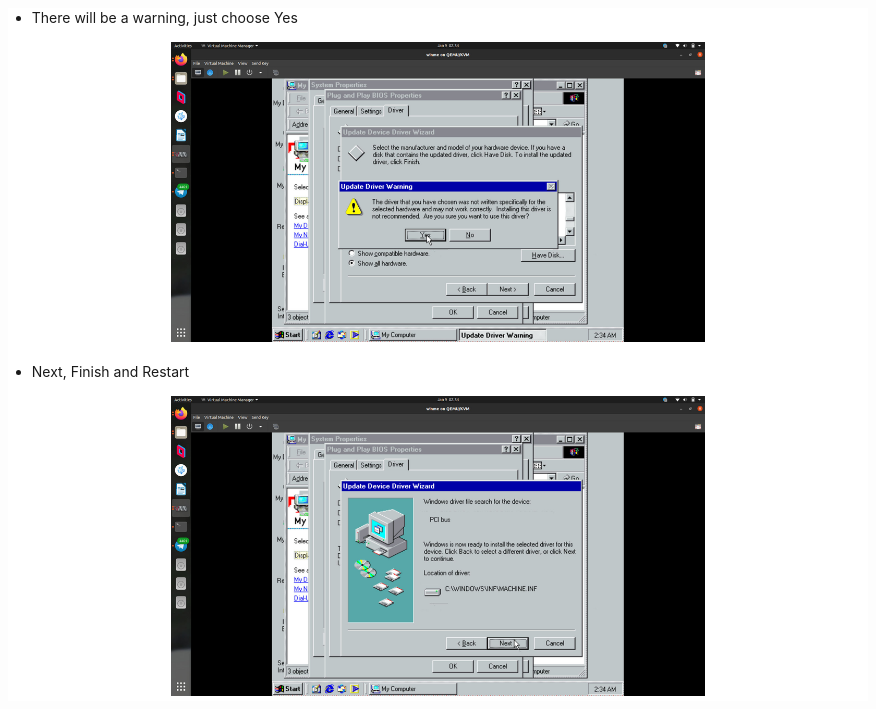 * There will be a warning, just choose Yes
<p align="center">
    <img class="imgrespM" src="./posts/2021-01-09-windows-me-on-linux-kvm/driver-fix/6.jpg" height="300em" alt="img1">
</p>

* Next, Finish and Restart
<p align="center">
    <img class="imgrespM" src="./posts/2021-01-09-windows-me-on-linux-kvm/driver-fix/7.jpg" height="300em" alt="img1">
    <br>